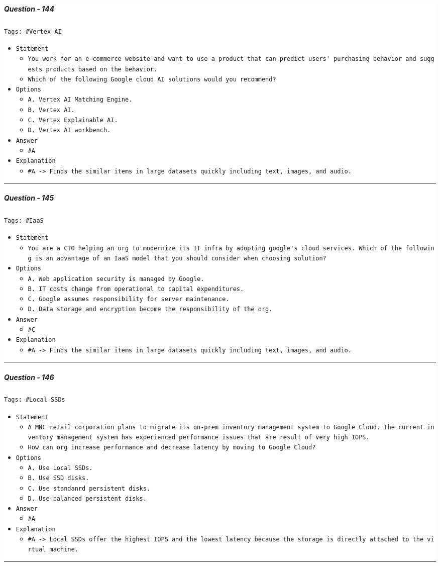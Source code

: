 

##### Question - 144
`Tags: #Vertex AI`
- `Statement`
	* `You work for an e-commerce website and want to use a product that can predict users' purchasing behavior and suggests products based on the behavior.`
	* `Which of the following Google cloud AI solutions would you recommend?`
- `Options`
	- `A. Vertex AI Matching Engine.`
	- `B. Vertex AI.`
	- `C. Vertex Explainable AI.`
	- `D. Vertex AI workbench.`
- `Answer`
	- `#A`
- `Explanation`
	- `#A -> Finds the similar items in large datasets quickly including text, images, and audio.`
****

##### Question - 145
`Tags: #IaaS`
- `Statement`
	* `You are a CTO helping an org to modernize its IT infra by adopting google's cloud services. Which of the following is an advantage of an IaaS model that you should consider when choosing solution?`
- `Options`
	- `A. Web application security is managed by Google.`
	- `B. IT costs change from operational to capital expenditures.`
	- `C. Google assumes responsibility for server maintenance.`
	- `D. Data storage and encryption become the responsibility of the org.`
- `Answer`
	- `#C`
- `Explanation`
	- `#A -> Finds the similar items in large datasets quickly including text, images, and audio.`
****


##### Question - 146
`Tags: #Local SSDs`
- `Statement`
	* `A MNC retail corporation plans to migrate its on-prem inventory management system to Google Cloud. The current inventory management system has experienced performance issues that are result of very high IOPS.`
	* `How can org increase performance and decrease latency by moving to Google Cloud?`
- `Options`
	- `A. Use Local SSDs.`
	- `B. Use SSD disks.`
	- `C. Use standanrd persistent disks.`
	- `D. Use balanced persistent disks.`
- `Answer`
	- `#A`
- `Explanation`
	- `#A -> Local SSDs offer the highest IOPS and the lowest latency because the storage is directly attached to the virtual machine.`
****
